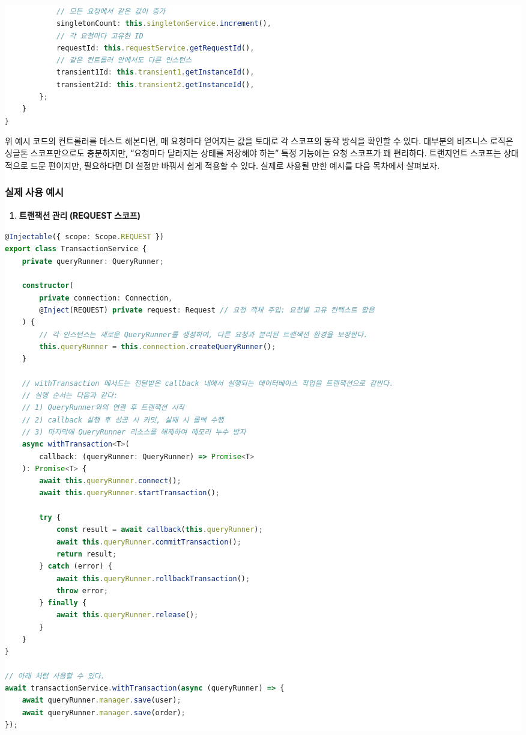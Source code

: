 ```typescript
            // 모든 요청에서 같은 값이 증가
            singletonCount: this.singletonService.increment(),
            // 각 요청마다 고유한 ID
            requestId: this.requestService.getRequestId(),
            // 같은 컨트롤러 안에서도 다른 인스턴스
            transient1Id: this.transient1.getInstanceId(),
            transient2Id: this.transient2.getInstanceId(),
        };
    }
}
```

위 예시 코드의 컨트롤러를 테스트 해본다면, 매 요청마다 얻어지는 값을 토대로 각 스코프의 동작 방식을 확인할 수 있다. 대부분의 비즈니스 로직은 싱글톤 스코프만으로도 충분하지만, “요청마다 달라지는 상태를 저장해야 하는” 특정 기능에는 요청 스코프가 꽤 편리하다. 트랜지언트 스코프는 상대적으로 드문 편이지만, 필요하다면 DI 설정만 바꿔서 쉽게 적용할 수 있다. 실제로 사용될 만한 예시를 다음 목차에서 살펴보자.

### 실제 사용 예시

1. **트랜잭션 관리 (REQUEST 스코프)**

```typescript
@Injectable({ scope: Scope.REQUEST })
export class TransactionService {
    private queryRunner: QueryRunner;

    constructor(
        private connection: Connection,
        @Inject(REQUEST) private request: Request // 요청 객체 주입: 요청별 고유 컨텍스트 활용
    ) {
        // 각 인스턴스는 새로운 QueryRunner를 생성하여, 다른 요청과 분리된 트랜잭션 환경을 보장한다.
        this.queryRunner = this.connection.createQueryRunner();
    }

    // withTransaction 메서드는 전달받은 callback 내에서 실행되는 데이터베이스 작업을 트랜잭션으로 감싼다.
    // 실행 순서는 다음과 같다:
    // 1) QueryRunner와의 연결 후 트랜잭션 시작
    // 2) callback 실행 후 성공 시 커밋, 실패 시 롤백 수행
    // 3) 마지막에 QueryRunner 리소스를 해제하여 메모리 누수 방지
    async withTransaction<T>(
        callback: (queryRunner: QueryRunner) => Promise<T>
    ): Promise<T> {
        await this.queryRunner.connect();
        await this.queryRunner.startTransaction();

        try {
            const result = await callback(this.queryRunner);
            await this.queryRunner.commitTransaction();
            return result;
        } catch (error) {
            await this.queryRunner.rollbackTransaction();
            throw error;
        } finally {
            await this.queryRunner.release();
        }
    }
}

// 아래 처럼 사용할 수 있다.
await transactionService.withTransaction(async (queryRunner) => {
    await queryRunner.manager.save(user);
    await queryRunner.manager.save(order);
});
```
